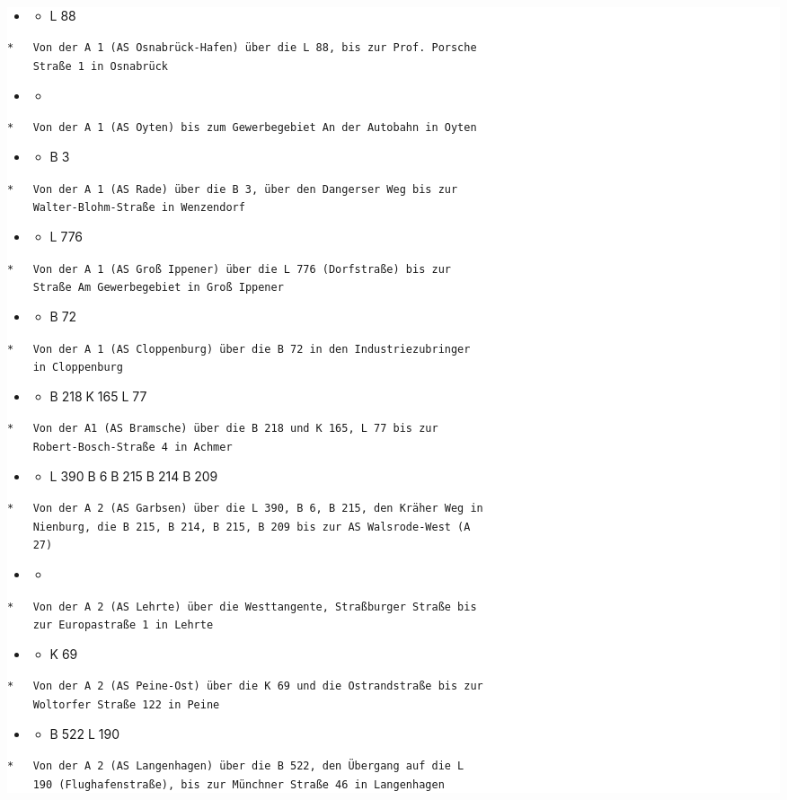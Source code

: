 
*    *   L 88

    *   Von der A 1 (AS Osnabrück-Hafen) über die L 88, bis zur Prof. Porsche
        Straße 1 in Osnabrück


*    *
    *   Von der A 1 (AS Oyten) bis zum Gewerbegebiet An der Autobahn in Oyten


*    *   B 3

    *   Von der A 1 (AS Rade) über die B 3, über den Dangerser Weg bis zur
        Walter-Blohm-Straße in Wenzendorf


*    *   L 776

    *   Von der A 1 (AS Groß Ippener) über die L 776 (Dorfstraße) bis zur
        Straße Am Gewerbegebiet in Groß Ippener


*    *   B 72

    *   Von der A 1 (AS Cloppenburg) über die B 72 in den Industriezubringer
        in Cloppenburg


*    *   B 218
        K 165
        L 77

    *   Von der A1 (AS Bramsche) über die B 218 und K 165, L 77 bis zur
        Robert-Bosch-Straße 4 in Achmer


*    *   L 390
        B 6
        B 215
        B 214
        B 209

    *   Von der A 2 (AS Garbsen) über die L 390, B 6, B 215, den Kräher Weg in
        Nienburg, die B 215, B 214, B 215, B 209 bis zur AS Walsrode-West (A
        27)


*    *
    *   Von der A 2 (AS Lehrte) über die Westtangente, Straßburger Straße bis
        zur Europastraße 1 in Lehrte


*    *   K 69

    *   Von der A 2 (AS Peine-Ost) über die K 69 und die Ostrandstraße bis zur
        Woltorfer Straße 122 in Peine


*    *   B 522
        L 190

    *   Von der A 2 (AS Langenhagen) über die B 522, den Übergang auf die L
        190 (Flughafenstraße), bis zur Münchner Straße 46 in Langenhagen
